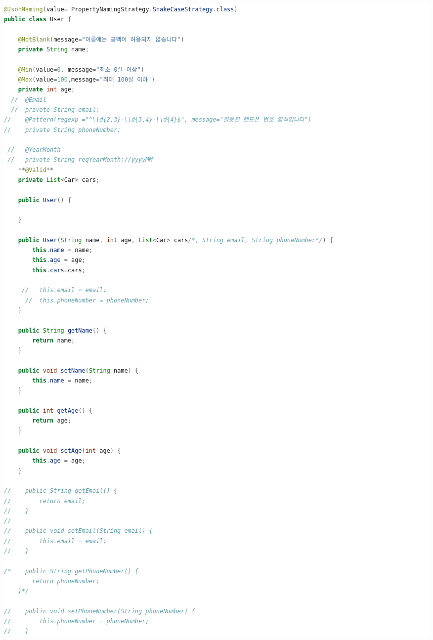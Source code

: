 ```java
@JsonNaming(value= PropertyNamingStrategy.SnakeCaseStrategy.class)
public class User {

    @NotBlank(message="이름에는 공백이 허용되지 않습니다")
    private String name;

    @Min(value=0, message="최소 0살 이상")
    @Max(value=100,message="최대 100살 이하")
    private int age;
  //  @Email
  //  private String email;
//    @Pattern(regexp ="^\\d{2,3}-\\d{3,4}-\\d{4}$", message="잘못된 핸드폰 번호 양식입니다")
//    private String phoneNumber;

 //   @YearMonth
 //   private String reqYearMonth;//yyyyMM
    **@Valid**
    private List<Car> cars;

    public User() {

    }

    public User(String name, int age, List<Car> cars/*, String email, String phoneNumber*/) {
        this.name = name;
        this.age = age;
        this.cars=cars;

     //   this.email = email;
      //  this.phoneNumber = phoneNumber;
    }

    public String getName() {
        return name;
    }

    public void setName(String name) {
        this.name = name;
    }

    public int getAge() {
        return age;
    }

    public void setAge(int age) {
        this.age = age;
    }

//    public String getEmail() {
//        return email;
//    }
//
//    public void setEmail(String email) {
//        this.email = email;
//    }

/*    public String getPhoneNumber() {
        return phoneNumber;
    }*/

//    public void setPhoneNumber(String phoneNumber) {
//        this.phoneNumber = phoneNumber;
//    }
```